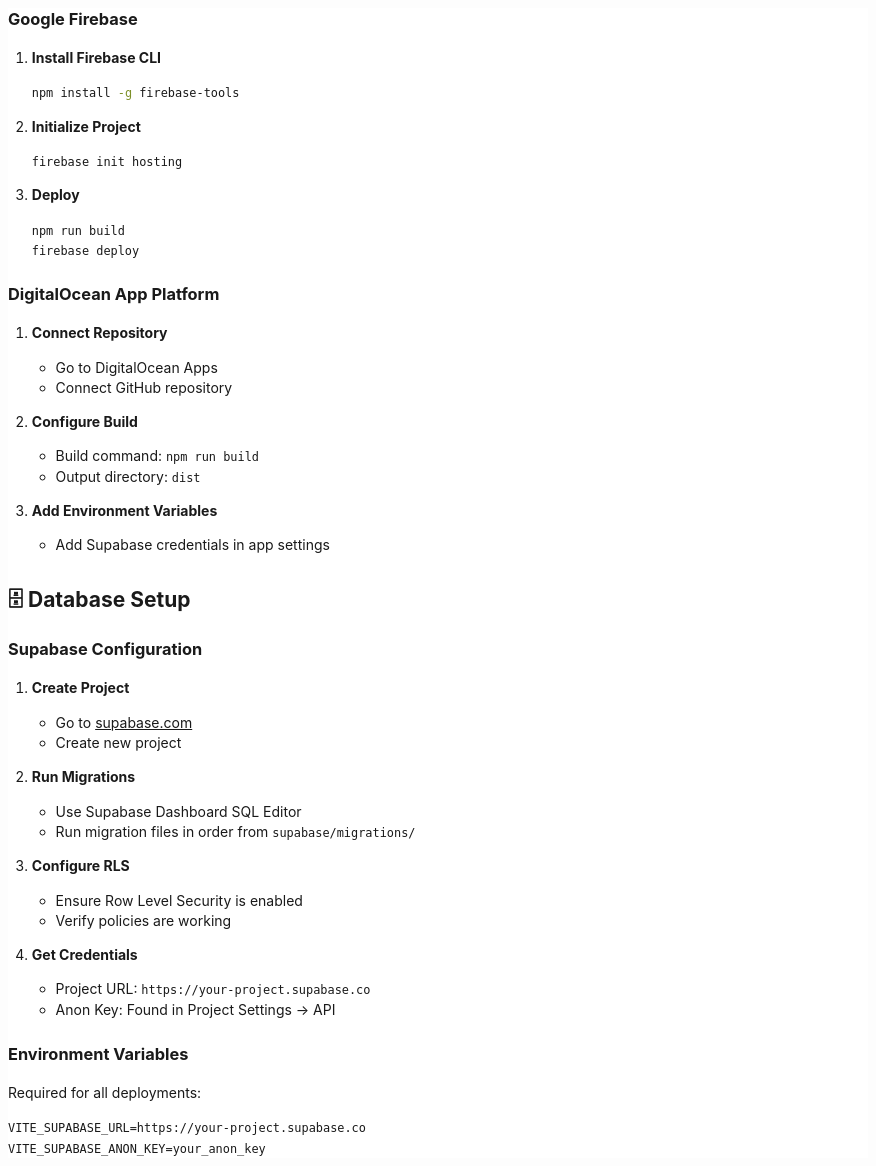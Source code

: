 ### Google Firebase

1. **Install Firebase CLI**
   ```bash
   npm install -g firebase-tools
   ```

2. **Initialize Project**
   ```bash
   firebase init hosting
   ```

3. **Deploy**
   ```bash
   npm run build
   firebase deploy
   ```

### DigitalOcean App Platform

1. **Connect Repository**
   - Go to DigitalOcean Apps
   - Connect GitHub repository

2. **Configure Build**
   - Build command: `npm run build`
   - Output directory: `dist`

3. **Add Environment Variables**
   - Add Supabase credentials in app settings

## 🗄️ Database Setup

### Supabase Configuration

1. **Create Project**
   - Go to [supabase.com](https://supabase.com)
   - Create new project

2. **Run Migrations**
   - Use Supabase Dashboard SQL Editor
   - Run migration files in order from `supabase/migrations/`

3. **Configure RLS**
   - Ensure Row Level Security is enabled
   - Verify policies are working

4. **Get Credentials**
   - Project URL: `https://your-project.supabase.co`
   - Anon Key: Found in Project Settings → API

### Environment Variables

Required for all deployments:

```env
VITE_SUPABASE_URL=https://your-project.supabase.co
VITE_SUPABASE_ANON_KEY=your_anon_key
```

